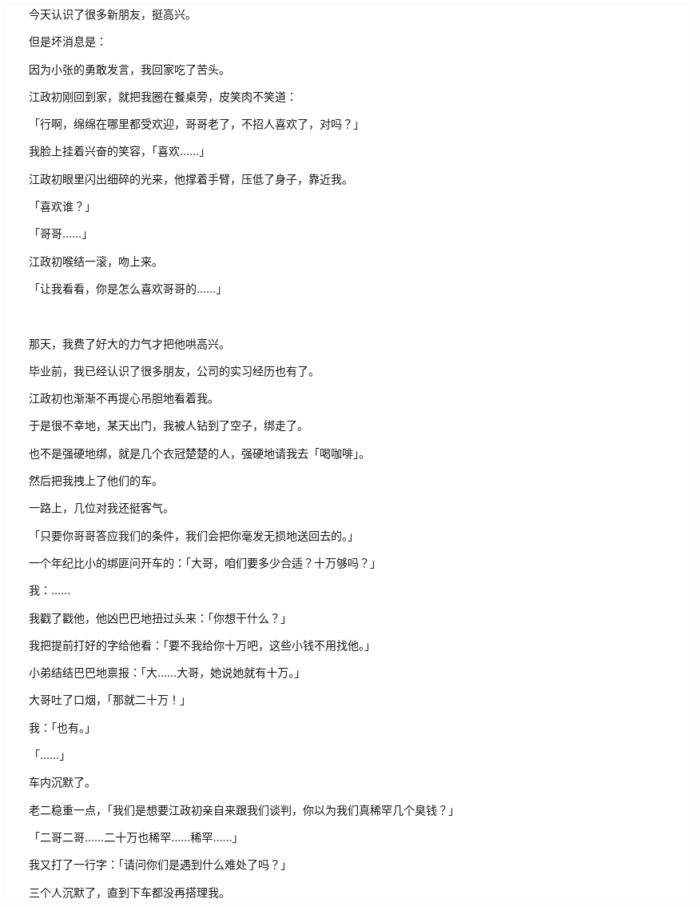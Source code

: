 &emsp;&emsp;今天认识了很多新朋友，挺高兴。  
  
&emsp;&emsp;但是坏消息是：  
  
&emsp;&emsp;因为小张的勇敢发言，我回家吃了苦头。  
  
&emsp;&emsp;江政初刚回到家，就把我圈在餐桌旁，皮笑肉不笑道：  
  
&emsp;&emsp;「行啊，绵绵在哪里都受欢迎，哥哥老了，不招人喜欢了，对吗？」  
  
&emsp;&emsp;我脸上挂着兴奋的笑容，「喜欢……」  
  
&emsp;&emsp;江政初眼里闪出细碎的光来，他撑着手臂，压低了身子，靠近我。  
  
&emsp;&emsp;「喜欢谁？」  
  
&emsp;&emsp;「哥哥……」  
  
&emsp;&emsp;江政初喉结一滚，吻上来。  
  
&emsp;&emsp;「让我看看，你是怎么喜欢哥哥的……」  
  
&emsp;&emsp;   
  
&emsp;&emsp;那天，我费了好大的力气才把他哄高兴。  
  
&emsp;&emsp;毕业前，我已经认识了很多朋友，公司的实习经历也有了。  
  
&emsp;&emsp;江政初也渐渐不再提心吊胆地看着我。  
  
&emsp;&emsp;于是很不幸地，某天出门，我被人钻到了空子，绑走了。  
  
&emsp;&emsp;也不是强硬地绑，就是几个衣冠楚楚的人，强硬地请我去「喝咖啡」。  
  
&emsp;&emsp;然后把我拽上了他们的车。  
  
&emsp;&emsp;一路上，几位对我还挺客气。  
  
&emsp;&emsp;「只要你哥哥答应我们的条件，我们会把你毫发无损地送回去的。」  
  
&emsp;&emsp;一个年纪比小的绑匪问开车的：「大哥，咱们要多少合适？十万够吗？」  
  
&emsp;&emsp;我：……  
  
&emsp;&emsp;我戳了戳他，他凶巴巴地扭过头来：「你想干什么？」  
  
&emsp;&emsp;我把提前打好的字给他看：「要不我给你十万吧，这些小钱不用找他。」  
  
&emsp;&emsp;小弟结结巴巴地禀报：「大……大哥，她说她就有十万。」  
  
&emsp;&emsp;大哥吐了口烟，「那就二十万！」  
  
&emsp;&emsp;我：「也有。」  
  
&emsp;&emsp;「……」  
  
&emsp;&emsp;车内沉默了。  
  
&emsp;&emsp;老二稳重一点，「我们是想要江政初亲自来跟我们谈判，你以为我们真稀罕几个臭钱？」  
  
&emsp;&emsp;「二哥二哥……二十万也稀罕……稀罕……」  
  
&emsp;&emsp;我又打了一行字：「请问你们是遇到什么难处了吗？」  
  
&emsp;&emsp;三个人沉默了，直到下车都没再搭理我。  
  